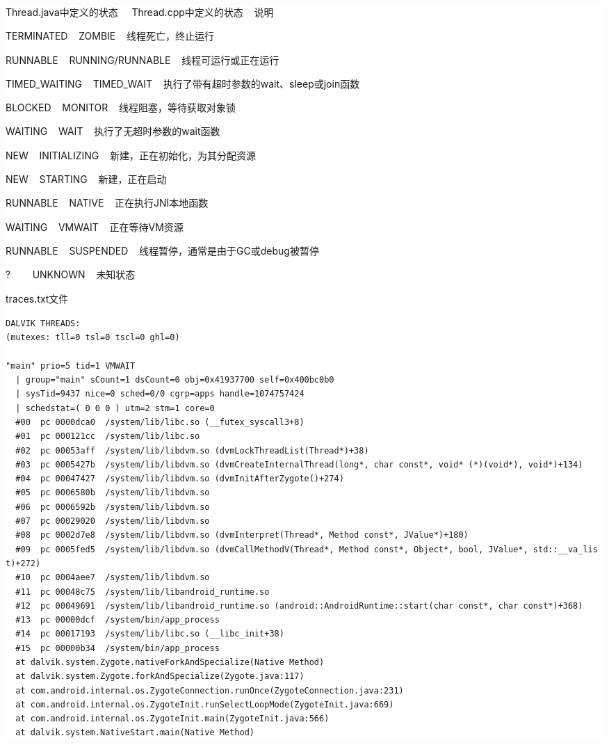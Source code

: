 Thread.java中定义的状态 &nbsp;&nbsp; &nbsp;Thread.cpp中定义的状态&nbsp;&nbsp; &nbsp;说明


TERMINATED&nbsp;&nbsp; &nbsp;ZOMBIE&nbsp;&nbsp; &nbsp;线程死亡，终止运行

RUNNABLE&nbsp;&nbsp; &nbsp;RUNNING/RUNNABLE&nbsp;&nbsp; &nbsp;线程可运行或正在运行

TIMED_WAITING&nbsp;&nbsp; &nbsp;TIMED_WAIT&nbsp;&nbsp; &nbsp;执行了带有超时参数的wait、sleep或join函数

BLOCKED&nbsp;&nbsp; &nbsp;MONITOR&nbsp;&nbsp; &nbsp;线程阻塞，等待获取对象锁

WAITING&nbsp;&nbsp; &nbsp;WAIT&nbsp;&nbsp; &nbsp;执行了无超时参数的wait函数

NEW&nbsp;&nbsp; &nbsp;INITIALIZING&nbsp;&nbsp; &nbsp;新建，正在初始化，为其分配资源

NEW&nbsp;&nbsp; &nbsp;STARTING&nbsp;&nbsp; &nbsp;新建，正在启动

RUNNABLE&nbsp;&nbsp; &nbsp;NATIVE&nbsp;&nbsp; &nbsp;正在执行JNI本地函数

WAITING&nbsp;&nbsp; &nbsp;VMWAIT&nbsp;&nbsp; &nbsp;正在等待VM资源

RUNNABLE&nbsp;&nbsp; &nbsp;SUSPENDED&nbsp;&nbsp; &nbsp;线程暂停，通常是由于GC或debug被暂停

?&nbsp;&nbsp; &nbsp;&nbsp;&nbsp; &nbsp;UNKNOWN&nbsp;&nbsp; &nbsp;未知状态


traces.txt文件

	DALVIK THREADS:
	(mutexes: tll=0 tsl=0 tscl=0 ghl=0)
	
	"main" prio=5 tid=1 VMWAIT
	  | group="main" sCount=1 dsCount=0 obj=0x41937700 self=0x400bc0b0
	  | sysTid=9437 nice=0 sched=0/0 cgrp=apps handle=1074757424
	  | schedstat=( 0 0 0 ) utm=2 stm=1 core=0
	  #00  pc 0000dca0  /system/lib/libc.so (__futex_syscall3+8)
	  #01  pc 000121cc  /system/lib/libc.so
	  #02  pc 00053aff  /system/lib/libdvm.so (dvmLockThreadList(Thread*)+38)
	  #03  pc 0005427b  /system/lib/libdvm.so (dvmCreateInternalThread(long*, char const*, void* (*)(void*), void*)+134)
	  #04  pc 00047427  /system/lib/libdvm.so (dvmInitAfterZygote()+274)
	  #05  pc 0006580b  /system/lib/libdvm.so
	  #06  pc 0006592b  /system/lib/libdvm.so
	  #07  pc 00029020  /system/lib/libdvm.so
	  #08  pc 0002d7e8  /system/lib/libdvm.so (dvmInterpret(Thread*, Method const*, JValue*)+180)
	  #09  pc 0005fed5  /system/lib/libdvm.so (dvmCallMethodV(Thread*, Method const*, Object*, bool, JValue*, std::__va_list)+272)
	  #10  pc 0004aee7  /system/lib/libdvm.so
	  #11  pc 00048c75  /system/lib/libandroid_runtime.so
	  #12  pc 00049691  /system/lib/libandroid_runtime.so (android::AndroidRuntime::start(char const*, char const*)+368)
	  #13  pc 00000dcf  /system/bin/app_process
	  #14  pc 00017193  /system/lib/libc.so (__libc_init+38)
	  #15  pc 00000b34  /system/bin/app_process
	  at dalvik.system.Zygote.nativeForkAndSpecialize(Native Method)
	  at dalvik.system.Zygote.forkAndSpecialize(Zygote.java:117)
	  at com.android.internal.os.ZygoteConnection.runOnce(ZygoteConnection.java:231)
	  at com.android.internal.os.ZygoteInit.runSelectLoopMode(ZygoteInit.java:669)
	  at com.android.internal.os.ZygoteInit.main(ZygoteInit.java:566)
	  at dalvik.system.NativeStart.main(Native Method)
